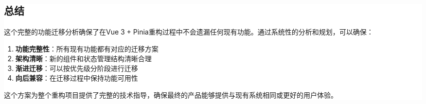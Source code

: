 ## 总结

这个完整的功能迁移分析确保了在Vue 3 + Pinia重构过程中不会遗漏任何现有功能。通过系统性的分析和规划，可以确保：

1. **功能完整性**：所有现有功能都有对应的迁移方案
2. **架构清晰**：新的组件和状态管理结构清晰合理
3. **渐进迁移**：可以按优先级分阶段进行迁移
4. **向后兼容**：在迁移过程中保持功能可用性

这个方案为整个重构项目提供了完整的技术指导，确保最终的产品能够提供与现有系统相同或更好的用户体验。 